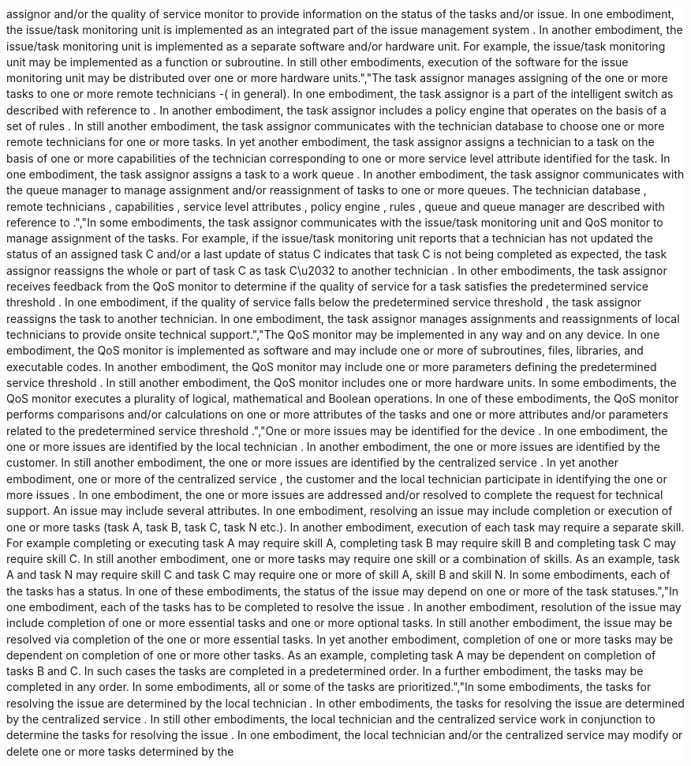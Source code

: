 assignor  and\/or the quality of service monitor  to provide information on the status of the tasks and\/or issue. In one embodiment, the issue\/task monitoring unit  is implemented as an integrated part of the issue management system . In another embodiment, the issue\/task monitoring unit  is implemented as a separate software and\/or hardware unit. For example, the issue\/task monitoring unit  may be implemented as a function or subroutine. In still other embodiments, execution of the software for the issue monitoring unit  may be distributed over one or more hardware units.","The task assignor  manages assigning of the one or more tasks to one or more remote technicians -( in general). In one embodiment, the task assignor  is a part of the intelligent switch  as described with reference to . In another embodiment, the task assignor  includes a policy engine  that operates on the basis of a set of rules . In still another embodiment, the task assignor  communicates with the technician database  to choose one or more remote technicians  for one or more tasks. In yet another embodiment, the task assignor  assigns a technician  to a task on the basis of one or more capabilities  of the technician  corresponding to one or more service level attribute  identified for the task. In one embodiment, the task assignor  assigns a task to a work queue . In another embodiment, the task assignor  communicates with the queue manager  to manage assignment and\/or reassignment of tasks to one or more queues. The technician database , remote technicians , capabilities , service level attributes , policy engine , rules , queue  and queue manager  are described with reference to .","In some embodiments, the task assignor  communicates with the issue\/task monitoring unit  and QoS monitor  to manage assignment of the tasks. For example, if the issue\/task monitoring unit  reports that a technician has not updated the status of an assigned task C and\/or a last update of status C indicates that task C is not being completed as expected, the task assignor  reassigns the whole or part of task C as task C\u2032 to another technician . In other embodiments, the task assignor  receives feedback from the QoS monitor  to determine if the quality of service for a task satisfies the predetermined service threshold . In one embodiment, if the quality of service falls below the predetermined service threshold , the task assignor  reassigns the task to another technician. In one embodiment, the task assignor manages assignments and reassignments of local technicians  to provide onsite technical support.","The QoS monitor  may be implemented in any way and on any device. In one embodiment, the QoS monitor  is implemented as software and may include one or more of subroutines, files, libraries, and executable codes. In another embodiment, the QoS monitor  may include one or more parameters defining the predetermined service threshold . In still another embodiment, the QoS monitor  includes one or more hardware units. In some embodiments, the QoS monitor  executes a plurality of logical, mathematical and Boolean operations. In one of these embodiments, the QoS monitor  performs comparisons and\/or calculations on one or more attributes of the tasks and one or more attributes and\/or parameters related to the predetermined service threshold .","One or more issues  may be identified for the device . In one embodiment, the one or more issues are identified by the local technician . In another embodiment, the one or more issues are identified by the customer. In still another embodiment, the one or more issues are identified by the centralized service . In yet another embodiment, one or more of the centralized service , the customer and the local technician  participate in identifying the one or more issues . In one embodiment, the one or more issues  are addressed and\/or resolved to complete the request for technical support. An issue  may include several attributes. In one embodiment, resolving an issue  may include completion or execution of one or more tasks (task A, task B, task C, task N etc.). In another embodiment, execution of each task may require a separate skill. For example completing or executing task A may require skill A, completing task B may require skill B and completing task C may require skill C. In still another embodiment, one or more tasks may require one skill or a combination of skills. As an example, task A and task N may require skill C and task C may require one or more of skill A, skill B and skill N. In some embodiments, each of the tasks has a status. In one of these embodiments, the status  of the issue  may depend on one or more of the task statuses.","In one embodiment, each of the tasks has to be completed to resolve the issue . In another embodiment, resolution of the issue  may include completion of one or more essential tasks and one or more optional tasks. In still another embodiment, the issue  may be resolved via completion of the one or more essential tasks. In yet another embodiment, completion of one or more tasks may be dependent on completion of one or more other tasks. As an example, completing task A may be dependent on completion of tasks B and C. In such cases the tasks are completed in a predetermined order. In a further embodiment, the tasks may be completed in any order. In some embodiments, all or some of the tasks are prioritized.","In some embodiments, the tasks for resolving the issue  are determined by the local technician . In other embodiments, the tasks for resolving the issue  are determined by the centralized service . In still other embodiments, the local technician  and the centralized service  work in conjunction to determine the tasks for resolving the issue . In one embodiment, the local technician  and\/or the centralized service  may modify or delete one or more tasks determined by the